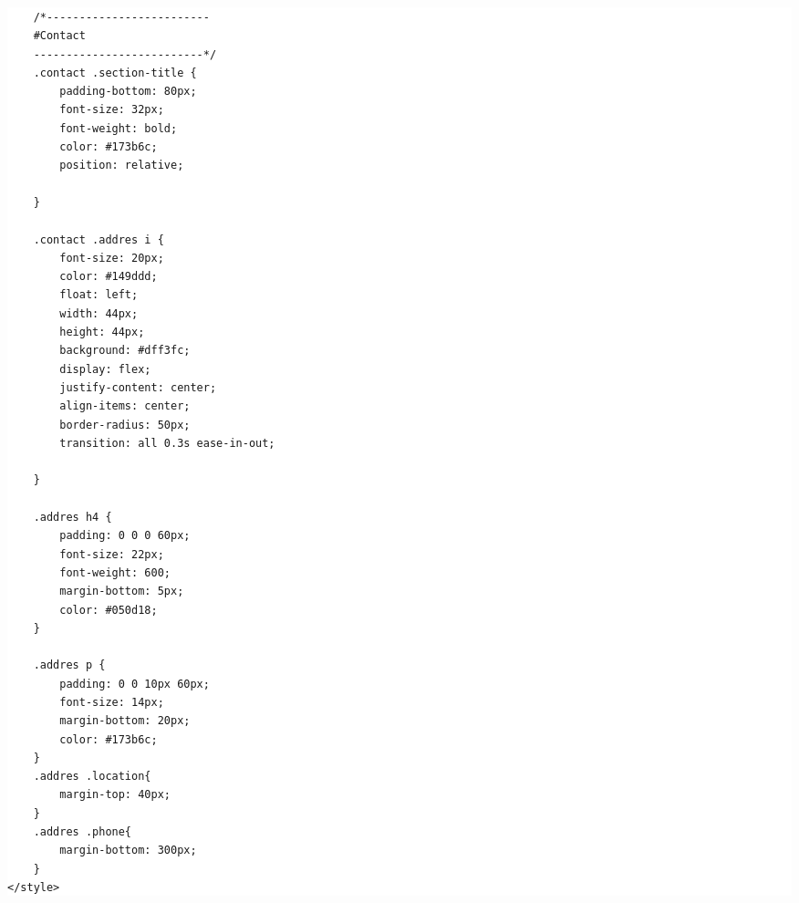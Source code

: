 		/*-------------------------
		#Contact
		--------------------------*/
		.contact .section-title {
			padding-bottom: 80px;
			font-size: 32px;
			font-weight: bold;
			color: #173b6c;
			position: relative;
			
		}

		.contact .addres i {
			font-size: 20px;
			color: #149ddd;
			float: left;
			width: 44px;
			height: 44px;
			background: #dff3fc;
			display: flex;
			justify-content: center;
			align-items: center;
			border-radius: 50px;
			transition: all 0.3s ease-in-out;

		}

		.addres h4 {
			padding: 0 0 0 60px;
			font-size: 22px;
			font-weight: 600;
			margin-bottom: 5px;
			color: #050d18;
		}

		.addres p {
			padding: 0 0 10px 60px;
			font-size: 14px;
			margin-bottom: 20px;
			color: #173b6c;
		}
		.addres .location{
			margin-top: 40px;
		}
		.addres .phone{
			margin-bottom: 300px;
		}
	</style>







</head>
